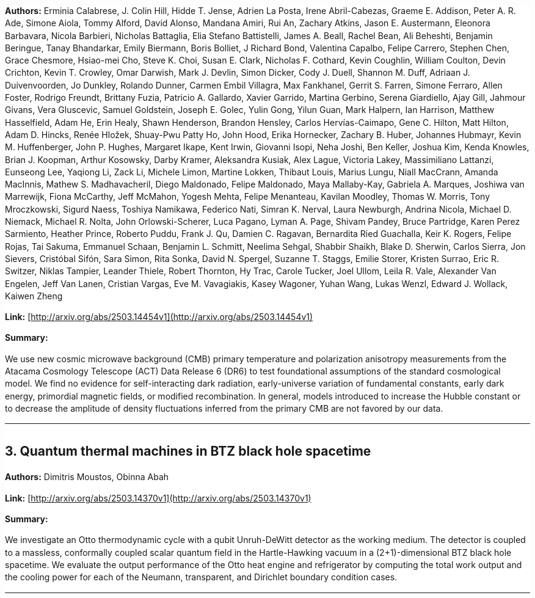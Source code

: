 **Authors:** Erminia Calabrese, J. Colin Hill, Hidde T. Jense, Adrien La Posta, Irene Abril-Cabezas, Graeme E. Addison, Peter A. R. Ade, Simone Aiola, Tommy Alford, David Alonso, Mandana Amiri, Rui An, Zachary Atkins, Jason E. Austermann, Eleonora Barbavara, Nicola Barbieri, Nicholas Battaglia, Elia Stefano Battistelli, James A. Beall, Rachel Bean, Ali Beheshti, Benjamin Beringue, Tanay Bhandarkar, Emily Biermann, Boris Bolliet, J Richard Bond, Valentina Capalbo, Felipe Carrero, Stephen Chen, Grace Chesmore, Hsiao-mei Cho, Steve K. Choi, Susan E. Clark, Nicholas F. Cothard, Kevin Coughlin, William Coulton, Devin Crichton, Kevin T. Crowley, Omar Darwish, Mark J. Devlin, Simon Dicker, Cody J. Duell, Shannon M. Duff, Adriaan J. Duivenvoorden, Jo Dunkley, Rolando Dunner, Carmen Embil Villagra, Max Fankhanel, Gerrit S. Farren, Simone Ferraro, Allen Foster, Rodrigo Freundt, Brittany Fuzia, Patricio A. Gallardo, Xavier Garrido, Martina Gerbino, Serena Giardiello, Ajay Gill, Jahmour Givans, Vera Gluscevic, Samuel Goldstein, Joseph E. Golec, Yulin Gong, Yilun Guan, Mark Halpern, Ian Harrison, Matthew Hasselfield, Adam He, Erin Healy, Shawn Henderson, Brandon Hensley, Carlos Hervías-Caimapo, Gene C. Hilton, Matt Hilton, Adam D. Hincks, Renée Hložek, Shuay-Pwu Patty Ho, John Hood, Erika Hornecker, Zachary B. Huber, Johannes Hubmayr, Kevin M. Huffenberger, John P. Hughes, Margaret Ikape, Kent Irwin, Giovanni Isopi, Neha Joshi, Ben Keller, Joshua Kim, Kenda Knowles, Brian J. Koopman, Arthur Kosowsky, Darby Kramer, Aleksandra Kusiak, Alex Lague, Victoria Lakey, Massimiliano Lattanzi, Eunseong Lee, Yaqiong Li, Zack Li, Michele Limon, Martine Lokken, Thibaut Louis, Marius Lungu, Niall MacCrann, Amanda MacInnis, Mathew S. Madhavacheril, Diego Maldonado, Felipe Maldonado, Maya Mallaby-Kay, Gabriela A. Marques, Joshiwa van Marrewijk, Fiona McCarthy, Jeff McMahon, Yogesh Mehta, Felipe Menanteau, Kavilan Moodley, Thomas W. Morris, Tony Mroczkowski, Sigurd Naess, Toshiya Namikawa, Federico Nati, Simran K. Nerval, Laura Newburgh, Andrina Nicola, Michael D. Niemack, Michael R. Nolta, John Orlowski-Scherer, Luca Pagano, Lyman A. Page, Shivam Pandey, Bruce Partridge, Karen Perez Sarmiento, Heather Prince, Roberto Puddu, Frank J. Qu, Damien C. Ragavan, Bernardita Ried Guachalla, Keir K. Rogers, Felipe Rojas, Tai Sakuma, Emmanuel Schaan, Benjamin L. Schmitt, Neelima Sehgal, Shabbir Shaikh, Blake D. Sherwin, Carlos Sierra, Jon Sievers, Cristóbal Sifón, Sara Simon, Rita Sonka, David N. Spergel, Suzanne T. Staggs, Emilie Storer, Kristen Surrao, Eric R. Switzer, Niklas Tampier, Leander Thiele, Robert Thornton, Hy Trac, Carole Tucker, Joel Ullom, Leila R. Vale, Alexander Van Engelen, Jeff Van Lanen, Cristian Vargas, Eve M. Vavagiakis, Kasey Wagoner, Yuhan Wang, Lukas Wenzl, Edward J. Wollack, Kaiwen Zheng

**Link:** [http://arxiv.org/abs/2503.14454v1](http://arxiv.org/abs/2503.14454v1)

**Summary:**

We use new cosmic microwave background (CMB) primary temperature and polarization anisotropy measurements from the Atacama Cosmology Telescope (ACT) Data Release 6 (DR6) to test foundational assumptions of the standard cosmological model. We find no evidence for self-interacting dark radiation, early-universe variation of fundamental constants, early dark energy, primordial magnetic fields, or modified recombination. In general, models introduced to increase the Hubble constant or to decrease the amplitude of density fluctuations inferred from the primary CMB are not favored by our data.

---

## 3. Quantum thermal machines in BTZ black hole spacetime

**Authors:** Dimitris Moustos, Obinna Abah

**Link:** [http://arxiv.org/abs/2503.14370v1](http://arxiv.org/abs/2503.14370v1)

**Summary:**

We investigate an Otto thermodynamic cycle with a qubit Unruh-DeWitt detector as the working medium. The detector is coupled to a massless, conformally coupled scalar quantum field in the Hartle-Hawking vacuum in a (2+1)-dimensional BTZ black hole spacetime. We evaluate the output performance of the Otto heat engine and refrigerator by computing the total work output and the cooling power for each of the Neumann, transparent, and Dirichlet boundary condition cases.

---